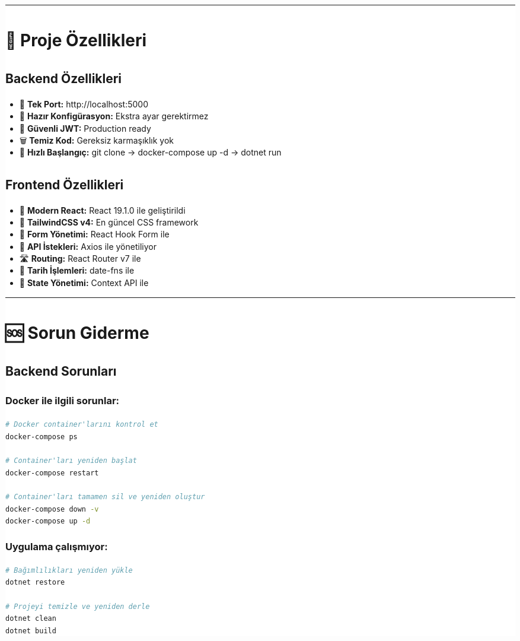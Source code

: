 


---

# 🎯 Proje Özellikleri

## Backend Özellikleri
- 🎯 **Tek Port:** http://localhost:5000
- 📝 **Hazır Konfigürasyon:** Ekstra ayar gerektirmez
- 🔑 **Güvenli JWT:** Production ready
- 🗑️ **Temiz Kod:** Gereksiz karmaşıklık yok
- 🚀 **Hızlı Başlangıç:** git clone → docker-compose up -d → dotnet run

## Frontend Özellikleri
- 🎯 **Modern React:** React 19.1.0 ile geliştirildi
- 🎨 **TailwindCSS v4:** En güncel CSS framework
- 📝 **Form Yönetimi:** React Hook Form ile
- 🔄 **API İstekleri:** Axios ile yönetiliyor
- 🛣️ **Routing:** React Router v7 ile
- 📅 **Tarih İşlemleri:** date-fns ile
- 🔑 **State Yönetimi:** Context API ile

---

# 🆘 Sorun Giderme

## Backend Sorunları

### Docker ile ilgili sorunlar:
```bash
# Docker container'larını kontrol et
docker-compose ps

# Container'ları yeniden başlat
docker-compose restart

# Container'ları tamamen sil ve yeniden oluştur
docker-compose down -v
docker-compose up -d
```

### Uygulama çalışmıyor:
```bash
# Bağımlılıkları yeniden yükle
dotnet restore

# Projeyi temizle ve yeniden derle
dotnet clean
dotnet build
```
